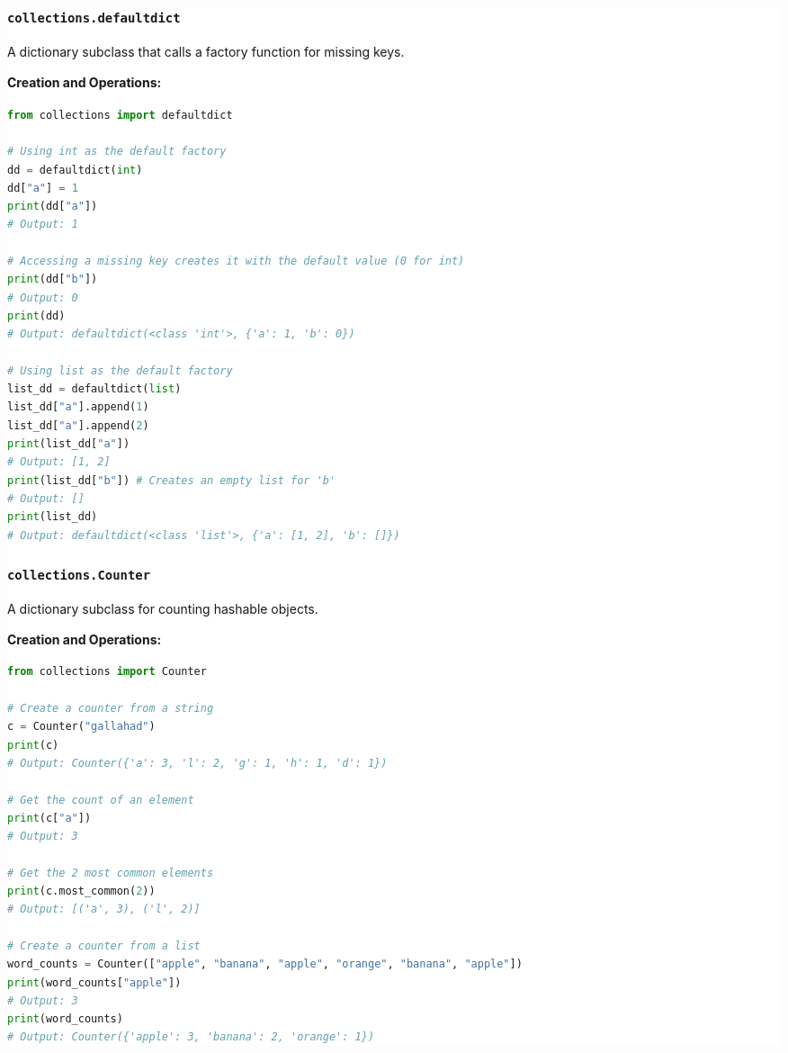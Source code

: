 ### `collections.defaultdict`

A dictionary subclass that calls a factory function for missing keys.

**Creation and Operations:**
```python
from collections import defaultdict

# Using int as the default factory
dd = defaultdict(int)
dd["a"] = 1
print(dd["a"])
# Output: 1

# Accessing a missing key creates it with the default value (0 for int)
print(dd["b"])
# Output: 0
print(dd)
# Output: defaultdict(<class 'int'>, {'a': 1, 'b': 0})

# Using list as the default factory
list_dd = defaultdict(list)
list_dd["a"].append(1)
list_dd["a"].append(2)
print(list_dd["a"])
# Output: [1, 2]
print(list_dd["b"]) # Creates an empty list for 'b'
# Output: []
print(list_dd)
# Output: defaultdict(<class 'list'>, {'a': [1, 2], 'b': []})
```

### `collections.Counter`

A dictionary subclass for counting hashable objects.

**Creation and Operations:**
```python
from collections import Counter

# Create a counter from a string
c = Counter("gallahad")
print(c)
# Output: Counter({'a': 3, 'l': 2, 'g': 1, 'h': 1, 'd': 1})

# Get the count of an element
print(c["a"])
# Output: 3

# Get the 2 most common elements
print(c.most_common(2))
# Output: [('a', 3), ('l', 2)]

# Create a counter from a list
word_counts = Counter(["apple", "banana", "apple", "orange", "banana", "apple"])
print(word_counts["apple"])
# Output: 3
print(word_counts)
# Output: Counter({'apple': 3, 'banana': 2, 'orange': 1})
```
